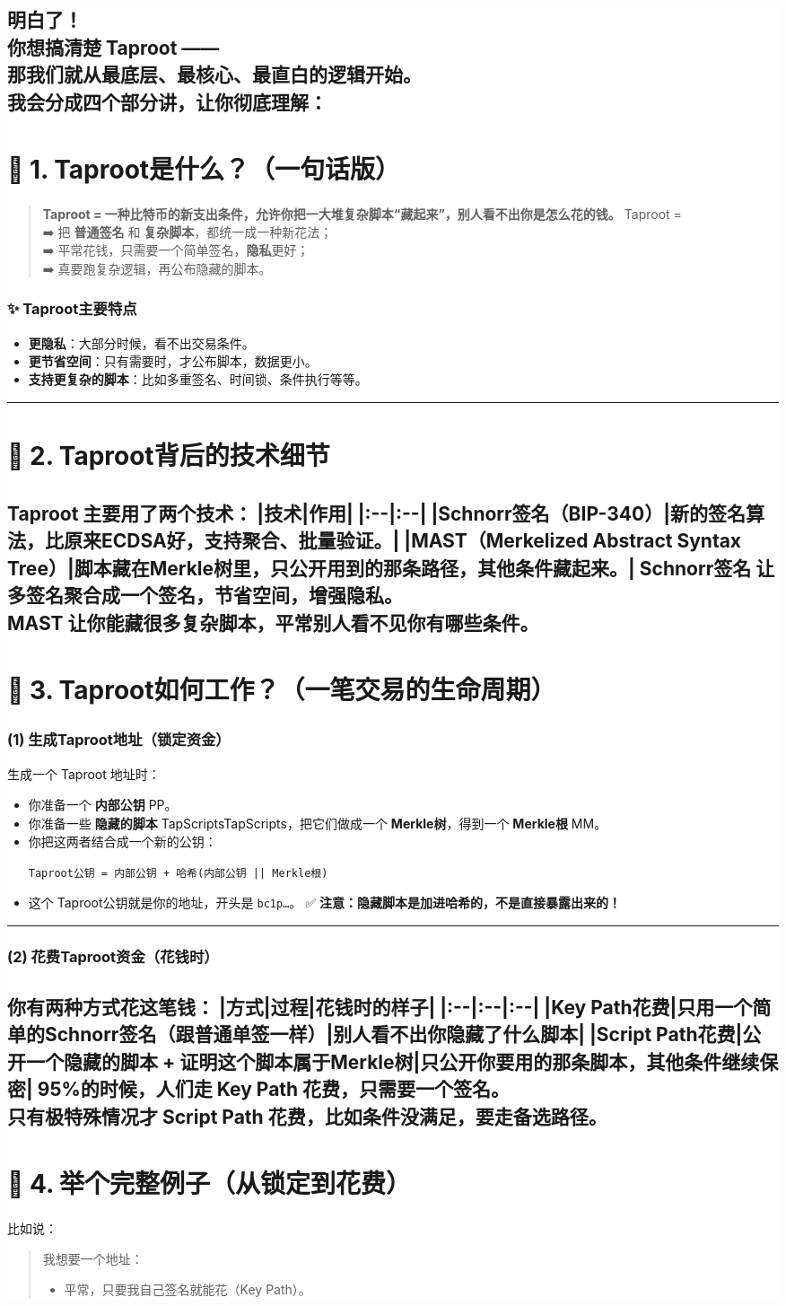 明白了！  
你想搞清楚 **Taproot** ——  
那我们就从最底层、最核心、最直白的逻辑开始。  
我会分成**四个部分**讲，让你彻底理解：
---
# 🌟 1. Taproot是什么？（一句话版）
> **Taproot = 一种比特币的新支出条件，允许你把一大堆复杂脚本“藏起来”，别人看不出你是怎么花的钱。**
Taproot =  
➡️ 把 **普通签名** 和 **复杂脚本**，都统一成一种新花法；  
➡️ 平常花钱，只需要一个简单签名，**隐私**更好；  
➡️ 真要跑复杂逻辑，再公布隐藏的脚本。
### ✨ Taproot主要特点
- **更隐私**：大部分时候，看不出交易条件。
- **更节省空间**：只有需要时，才公布脚本，数据更小。
- **支持更复杂的脚本**：比如多重签名、时间锁、条件执行等等。
---
# 🌟 2. Taproot背后的技术细节
Taproot 主要用了两个技术：
|技术|作用|
|:--|:--|
|**Schnorr签名（BIP-340）**|新的签名算法，比原来ECDSA好，支持聚合、批量验证。|
|**MAST（Merkelized Abstract Syntax Tree）**|脚本藏在Merkle树里，只公开用到的那条路径，其他条件藏起来。|
**Schnorr签名** 让多签名聚合成一个签名，**节省空间**，增强隐私。  
**MAST** 让你能藏很多复杂脚本，平常别人看不见你有哪些条件。
---
# 🌟 3. Taproot如何工作？（一笔交易的生命周期）
### (1) 生成Taproot地址（锁定资金）
生成一个 Taproot 地址时：
- 你准备一个 **内部公钥** PP。
- 你准备一些 **隐藏的脚本** TapScriptsTapScripts，把它们做成一个 **Merkle树**，得到一个 **Merkle根** MM。
- 你把这两者结合成一个新的公钥：
    ```
    Taproot公钥 = 内部公钥 + 哈希(内部公钥 || Merkle根)
    ```
- 这个 Taproot公钥就是你的地址，开头是 `bc1p…`。
✅ **注意：隐藏脚本是加进哈希的，不是直接暴露出来的！**
---
### (2) 花费Taproot资金（花钱时）
你有两种方式花这笔钱：
|方式|过程|花钱时的样子|
|:--|:--|:--|
|**Key Path花费**|只用一个简单的Schnorr签名（跟普通单签一样）|别人看不出你隐藏了什么脚本|
|**Script Path花费**|公开一个隐藏的脚本 + 证明这个脚本属于Merkle树|只公开你要用的那条脚本，其他条件继续保密|
**95%的时候，人们走 Key Path 花费，只需要一个签名。**  
**只有极特殊情况才 Script Path 花费，比如条件没满足，要走备选路径。**
---
# 🌟 4. 举个完整例子（从锁定到花费）
比如说：
> 我想要一个地址：
> 
> - 平常，只要我自己签名就能花（Key Path）。